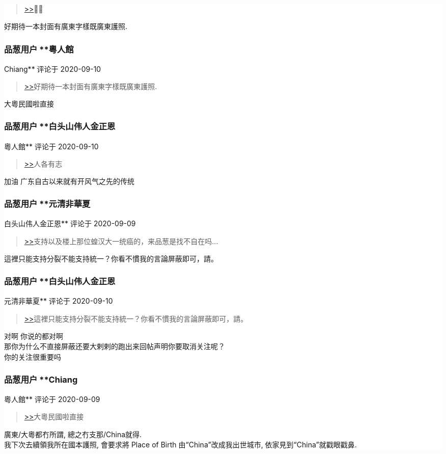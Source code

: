 > [\>>]( "/article/item_id-492857#")👏🏻

  
  
好期待一本封面有廣東字樣既廣東護照.
        


            
### 品葱用户 **粵人館 
Chiang** 评论于 2020-09-10
        
> [\>>]( "/article/item_id-492866#")好期待一本封面有廣東字樣既廣東護照.

  
大粵民國啦直接
        


            
### 品葱用户 **白头山伟人金正恩 
粵人館** 评论于 2020-09-10
        
> [\>>]( "/article/item_id-492865#")人各有志

  
  
加油 广东自古以来就有开风气之先的传统
        


            
### 品葱用户 **元清非華夏 
白头山伟人金正恩** 评论于 2020-09-09
        
> [\>>]( "/article/item_id-492863#")支持以及楼上那位蝗汉大一统癌的，来品葱是找不自在吗...

  
  
這裡只能支持分裂不能支持統一？你看不慣我的言論屏蔽即可，請。
        


            
### 品葱用户 **白头山伟人金正恩 
元清非華夏** 评论于 2020-09-10
        
> [\>>]( "/article/item_id-492869#")這裡只能支持分裂不能支持統一？你看不慣我的言論屏蔽即可，請。

  
对啊 你说的都对啊  
那你为什么不直接屏蔽还要大剌剌的跑出来回帖声明你要取消关注呢？  
你的关注很重要吗
        


            
### 品葱用户 **Chiang 
粵人館** 评论于 2020-09-09
        
> [\>>]( "/article/item_id-492867#")大粵民國啦直接

  
廣東/大粵都冇所謂, 總之冇支那/China就得.  
我下次去續領我所在國本護照, 會要求將 Place of Birth 由“China”改成我出世城市, 依家見到“China”就戳眼戳鼻.
        